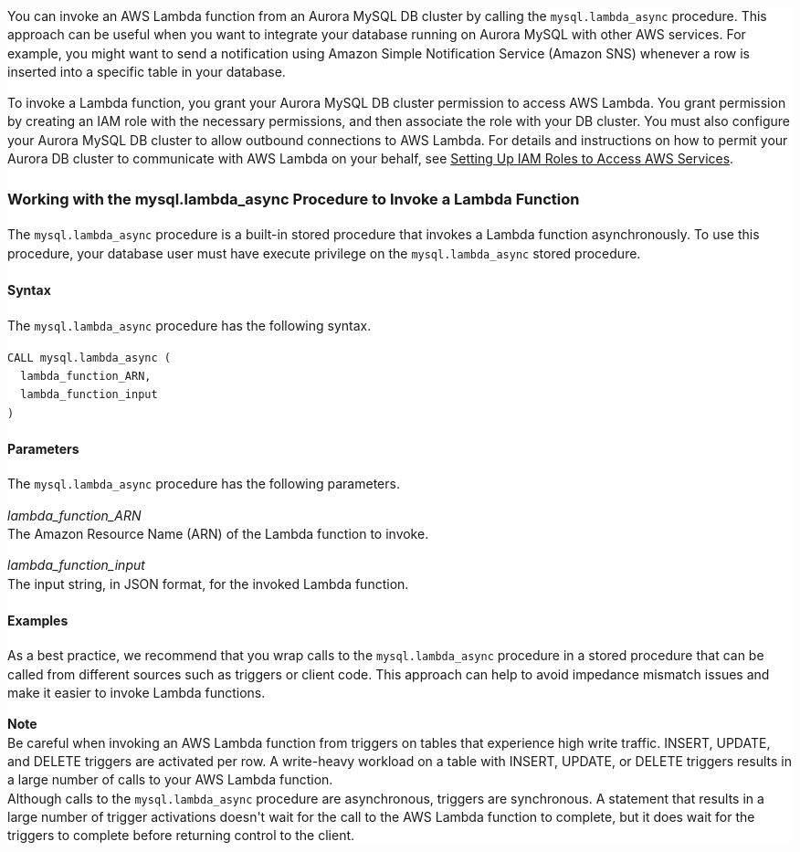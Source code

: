 You can invoke an AWS Lambda function from an Aurora MySQL DB cluster by calling the `mysql.lambda_async` procedure\. This approach can be useful when you want to integrate your database running on Aurora MySQL with other AWS services\. For example, you might want to send a notification using Amazon Simple Notification Service \(Amazon SNS\) whenever a row is inserted into a specific table in your database\. 

To invoke a Lambda function, you grant your Aurora MySQL DB cluster permission to access AWS Lambda\. You grant permission by creating an IAM role with the necessary permissions, and then associate the role with your DB cluster\. You must also configure your Aurora MySQL DB cluster to allow outbound connections to AWS Lambda\. For details and instructions on how to permit your Aurora DB cluster to communicate with AWS Lambda on your behalf, see [Setting Up IAM Roles to Access AWS Services](AuroraMySQL.Integrating.Authorizing.IAM.md)\.

### Working with the mysql\.lambda\_async Procedure to Invoke a Lambda Function<a name="AuroraMySQL.Integrating.Lambda.mysql_lambda_async"></a>

The `mysql.lambda_async` procedure is a built\-in stored procedure that invokes a Lambda function asynchronously\. To use this procedure, your database user must have execute privilege on the `mysql.lambda_async` stored procedure\.

#### Syntax<a name="AuroraMySQL.Integrating.Lambda.mysql_lambda_async.Syntax"></a>

The `mysql.lambda_async` procedure has the following syntax\.

```
CALL mysql.lambda_async (
  lambda_function_ARN,
  lambda_function_input
)
```

#### Parameters<a name="AuroraMySQL.Integrating.Lambda.mysql_lambda_async.Parameters"></a>

The `mysql.lambda_async` procedure has the following parameters\.

 *lambda\_function\_ARN*   
The Amazon Resource Name \(ARN\) of the Lambda function to invoke\.

 *lambda\_function\_input*   
The input string, in JSON format, for the invoked Lambda function\.

#### Examples<a name="AuroraMySQL.Integrating.Lambda.mysql_lambda_async.Examples"></a>

As a best practice, we recommend that you wrap calls to the `mysql.lambda_async` procedure in a stored procedure that can be called from different sources such as triggers or client code\. This approach can help to avoid impedance mismatch issues and make it easier to invoke Lambda functions\. 

**Note**  
Be careful when invoking an AWS Lambda function from triggers on tables that experience high write traffic\. INSERT, UPDATE, and DELETE triggers are activated per row\. A write\-heavy workload on a table with INSERT, UPDATE, or DELETE triggers results in a large number of calls to your AWS Lambda function\.   
Although calls to the `mysql.lambda_async` procedure are asynchronous, triggers are synchronous\. A statement that results in a large number of trigger activations doesn't wait for the call to the AWS Lambda function to complete, but it does wait for the triggers to complete before returning control to the client\.
